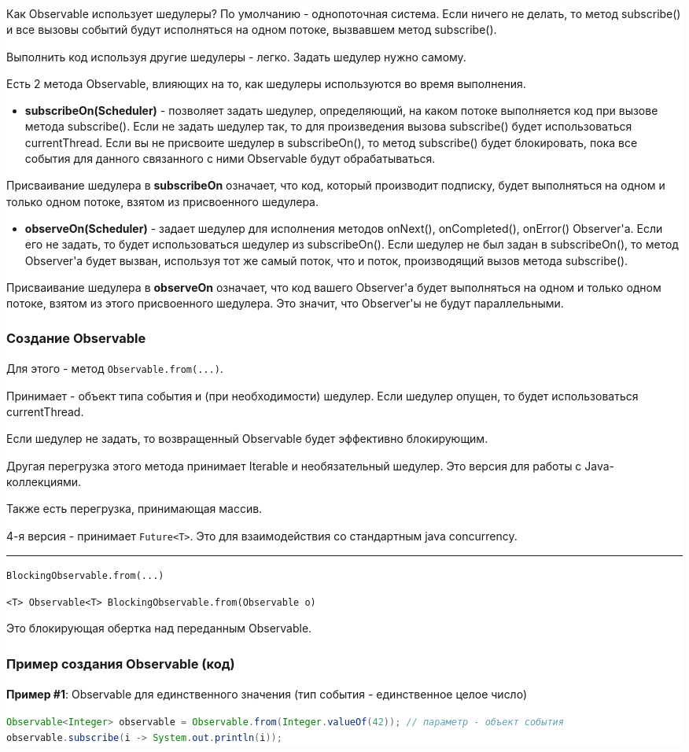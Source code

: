 Как Observable использует шедулеры? По умолчанию - однопоточная система. Если ничего не делать, то метод subscribe() и все вызовы событий будут исполняться на одном потоке, вызвавшем метод subscribe(). 

Выполнить код используя другие шедулеры - легко. Задать шедулер нужно самому. 

Есть 2 метода Observable, влияющих на то, как шедулеры используются во время выполнения.

* __subscribeOn(Scheduler)__ - позволяет задать шедулер, определяющий, на каком потоке выполняется код при вызове метода subscribe(). Если не задать шедулер так, то для произведения вызова subscribe() будет использоваться currentThread. Если вы не присвоите шедулер в subscribeOn(), то метод subscribe() будет блокировать, пока все события для данного связанного с ними Observable будут обрабатываться.

Присваивание шедулера в __subscribeOn__ означает, что код, который производит подписку, будет выполняться на одном и только одном потоке, взятом из присвоенного шедулера. 

* __observeOn(Scheduler)__ - задает шедулер для исполнения методов onNext(), onCompleted(), onError() Observer'a. Если его не задать, то будет использоваться шедулер из subscribeOn(). Если шедулер не был задан в subscribeOn(), то метод Observer'a будет вызван, используя тот же самый поток, что и поток, производящий вызов метода subscribe().

Присваивание шедулера в __observeOn__ означает, что код вашего Observer'a будет выполняться на одном и только одном потоке, взятом из этого присвоенного шедулера. Это значит, что Observer'ы не будут параллельными. 

### Создание Observable

Для этого - метод `Observable.from(...)`. 

Принимает - объект типа события и (при необходимости) шедулер. Если шедулер опущен, то будет использоваться currentThread. 

Если шедулер не задать, то возвращенный Observable будет эффективно блокирующим. 

Другая перегрузка этого метода принимает Iterable<T> и необязательный шедулер. Это версия для работы с Java-коллекциями. 
	
Также есть перегрузка, принимающая массив.

4-я версия - принимает `Future<T>`. Это для взаимодействия со стандартным java concurrency.
	
---

`BlockingObservable.from(...)`

`<T> Observable<T> BlockingObservable.from(Observable o)`

Это блокирующая обертка над переданным Observable.

### Пример создания Observable (код)

__Пример #1__: Observable для единственного значения (тип события - единственное целое число)

```java
Observable<Integer> observable = Observable.from(Integer.valueOf(42)); // параметр - объект события
observable.subscribe(i -> System.out.println(i));
```
